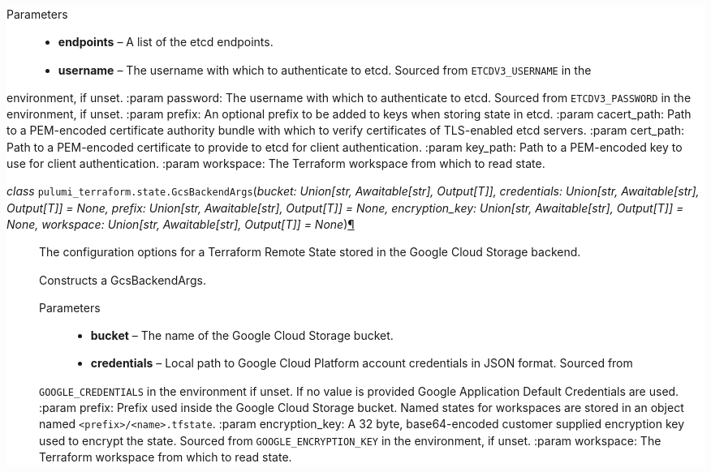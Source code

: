 <dt class="field-odd">Parameters</dt>
<dd class="field-odd"><ul class="simple">
<li><p><strong>endpoints</strong> – A list of the etcd endpoints.</p></li>
<li><p><strong>username</strong> – The username with which to authenticate to etcd. Sourced from <code class="docutils literal notranslate"><span class="pre">ETCDV3_USERNAME</span></code> in the</p></li>
</ul>
</dd>
</dl>
<p>environment, if unset.
:param password: The username with which to authenticate to etcd. Sourced from <code class="docutils literal notranslate"><span class="pre">ETCDV3_PASSWORD</span></code> in the
environment, if unset.
:param prefix: An optional prefix to be added to keys when storing state in etcd.
:param cacert_path: Path to a PEM-encoded certificate authority bundle with which to verify certificates of
TLS-enabled etcd servers.
:param cert_path: Path to a PEM-encoded certificate to provide to etcd for client authentication.
:param key_path: Path to a PEM-encoded key to use for client authentication.
:param workspace: The Terraform workspace from which to read state.</p>
</dd></dl>

<dl class="class">
<dt id="pulumi_terraform.state.GcsBackendArgs">
<em class="property">class </em><code class="sig-prename descclassname">pulumi_terraform.state.</code><code class="sig-name descname">GcsBackendArgs</code><span class="sig-paren">(</span><em class="sig-param">bucket: Union[str, Awaitable[str], Output[T]], credentials: Union[str, Awaitable[str], Output[T]] = None, prefix: Union[str, Awaitable[str], Output[T]] = None, encryption_key: Union[str, Awaitable[str], Output[T]] = None, workspace: Union[str, Awaitable[str], Output[T]] = None</em><span class="sig-paren">)</span><a class="headerlink" href="#pulumi_terraform.state.GcsBackendArgs" title="Permalink to this definition">¶</a></dt>
<dd><p>The configuration options for a Terraform Remote State stored in the Google Cloud Storage backend.</p>
<p>Constructs a GcsBackendArgs.</p>
<dl class="field-list simple">
<dt class="field-odd">Parameters</dt>
<dd class="field-odd"><ul class="simple">
<li><p><strong>bucket</strong> – The name of the Google Cloud Storage bucket.</p></li>
<li><p><strong>credentials</strong> – Local path to Google Cloud Platform account credentials in JSON format. Sourced from</p></li>
</ul>
</dd>
</dl>
<p><code class="docutils literal notranslate"><span class="pre">GOOGLE_CREDENTIALS</span></code> in the environment if unset. If no value is provided Google Application Default Credentials
are used.
:param prefix: Prefix used inside the Google Cloud Storage bucket. Named states for workspaces are stored in an
object named <code class="docutils literal notranslate"><span class="pre">&lt;prefix&gt;/&lt;name&gt;.tfstate</span></code>.
:param encryption_key: A 32 byte, base64-encoded customer supplied encryption key used to encrypt the state.
Sourced from <code class="docutils literal notranslate"><span class="pre">GOOGLE_ENCRYPTION_KEY</span></code> in the environment, if unset.
:param workspace: The Terraform workspace from which to read state.</p>
</dd></dl>
